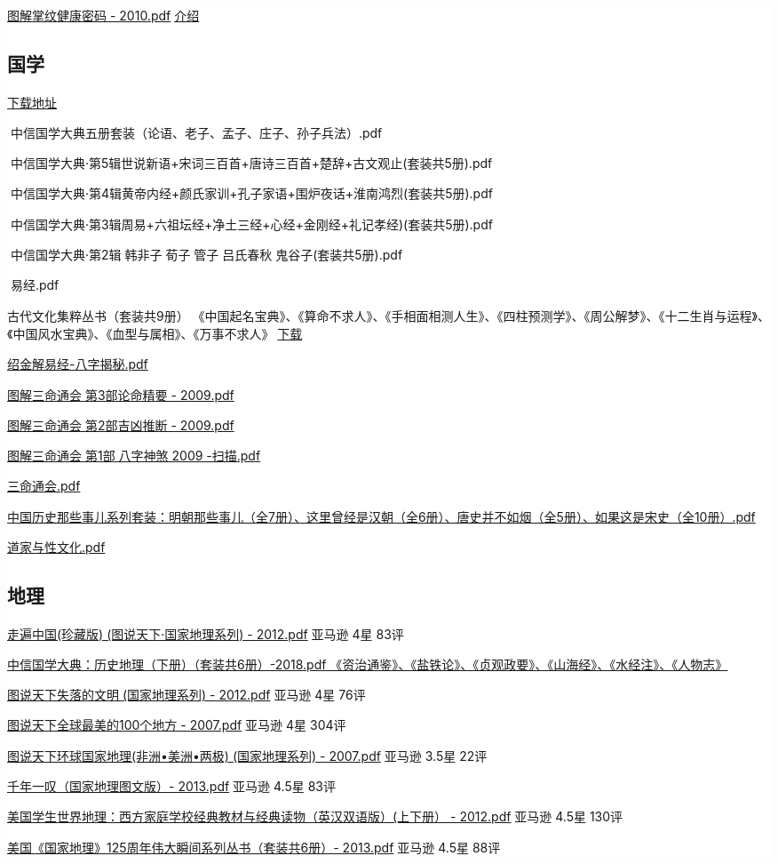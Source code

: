 [图解掌纹健康密码 - 2010.pdf](https://itbooks.pipipan.com/fs/18113597-319645716) [介绍](https://www.jianshu.com/p/9646d24a8104)

## 国学

[下载地址](https://itbooks.pipipan.com/dir/18113597-29730656-fb45e3/)

 中信国学大典五册套装（论语、老子、孟子、庄子、孙子兵法）.pdf

 中信国学大典·第5辑世说新语+宋词三百首+唐诗三百首+楚辞+古文观止(套装共5册).pdf

 中信国学大典·第4辑黄帝内经+颜氏家训+孔子家语+围炉夜话+淮南鸿烈(套装共5册).pdf

 中信国学大典·第3辑周易+六祖坛经+净土三经+心经+金刚经+礼记孝经)(套装共5册).pdf

 中信国学大典·第2辑 韩非子 荀子 管子 吕氏春秋 鬼谷子(套装共5册).pdf

 易经.pdf

 古代文化集粹丛书（套装共9册） 《中国起名宝典》、《算命不求人》、《手相面相测人生》、《四柱预测学》、《周公解梦》、《十二生肖与运程》、《中国风水宝典》、《血型与属相》、《万事不求人》 [下载](https://itbooks.pipipan.com/fs/18113597-309512247)

[绍金解易经-八字揭秘.pdf](https://itbooks.pipipan.com/fs/18113597-309507364)

[图解三命通会 第3部论命精要 - 2009.pdf](https://itbooks.pipipan.com/fs/18113597-335869726)

[图解三命通会 第2部吉凶推断 - 2009.pdf](https://itbooks.pipipan.com/fs/18113597-335869683)

[图解三命通会 第1部 八字神煞 2009 -扫描.pdf](https://itbooks.pipipan.com/fs/18113597-335869623)

[三命通会.pdf](https://itbooks.pipipan.com/fs/18113597-335869512)

[中国历史那些事儿系列套装：明朝那些事儿（全7册）、这里曾经是汉朝（全6册）、唐史并不如烟（全5册）、如果这是宋史（全10册）.pdf](https://itbooks.pipipan.com/fs/18113597-309521853)

[道家与性文化.pdf](https://sn9.us/file/18113597-426835451)


## 地理


[走遍中国(珍藏版) (图说天下·国家地理系列) \- 2012.pdf](https://itbooks.pipipan.com/fs/18113597-316902379) 亚马逊 4星 83评

[中信国学大典：历史地理（下册）（套装共6册）-2018.pdf 《资治通鉴》、《盐铁论》、《贞观政要》、《山海经》、《水经注》、《人物志》 ](https://itbooks.pipipan.com/fs/18113597-316902366) 

[图说天下失落的文明 (国家地理系列) \- 2012.pdf](https://itbooks.pipipan.com/fs/18113597-316902357) 亚马逊 4星 76评

[图说天下全球最美的100个地方 - 2007.pdf](https://itbooks.pipipan.com/fs/18113597-316902351) 亚马逊 4星 304评

[图说天下环球国家地理(非洲•美洲•两极) (国家地理系列) \- 2007.pdf](https://itbooks.pipipan.com/fs/18113597-316902343)  亚马逊 3.5星 22评

[千年一叹（国家地理图文版）\- 2013.pdf](https://itbooks.pipipan.com/fs/18113597-316902339)  亚马逊 4.5星 83评

[美国学生世界地理：西方家庭学校经典教材与经典读物（英汉双语版）(上下册） \- 2012.pdf](https://itbooks.pipipan.com/fs/18113597-316902336) 亚马逊 4.5星 130评

[美国《国家地理》125周年伟大瞬间系列丛书（套装共6册）- 2013.pdf](https://itbooks.pipipan.com/fs/18113597-316902330) 亚马逊 4.5星 88评
